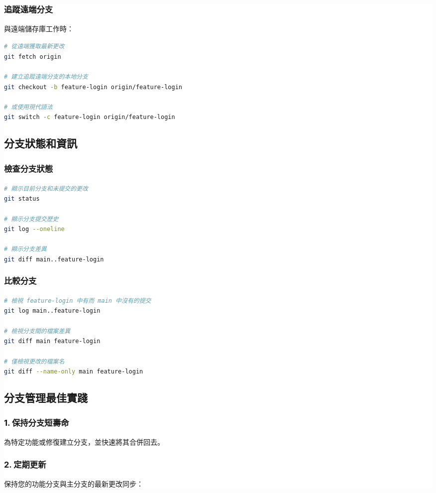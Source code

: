 ### 追蹤遠端分支

與遠端儲存庫工作時：

```bash
# 從遠端獲取最新更改
git fetch origin

# 建立追蹤遠端分支的本地分支
git checkout -b feature-login origin/feature-login

# 或使用現代語法
git switch -c feature-login origin/feature-login
```

## 分支狀態和資訊

### 檢查分支狀態

```bash
# 顯示目前分支和未提交的更改
git status

# 顯示分支提交歷史
git log --oneline

# 顯示分支差異
git diff main..feature-login
```

### 比較分支

```bash
# 檢視 feature-login 中有而 main 中沒有的提交
git log main..feature-login

# 檢視分支間的檔案差異
git diff main feature-login

# 僅檢視更改的檔案名
git diff --name-only main feature-login
```

## 分支管理最佳實踐

### 1. **保持分支短壽命**
為特定功能或修復建立分支，並快速將其合併回去。

### 2. **定期更新**
保持您的功能分支與主分支的最新更改同步：
